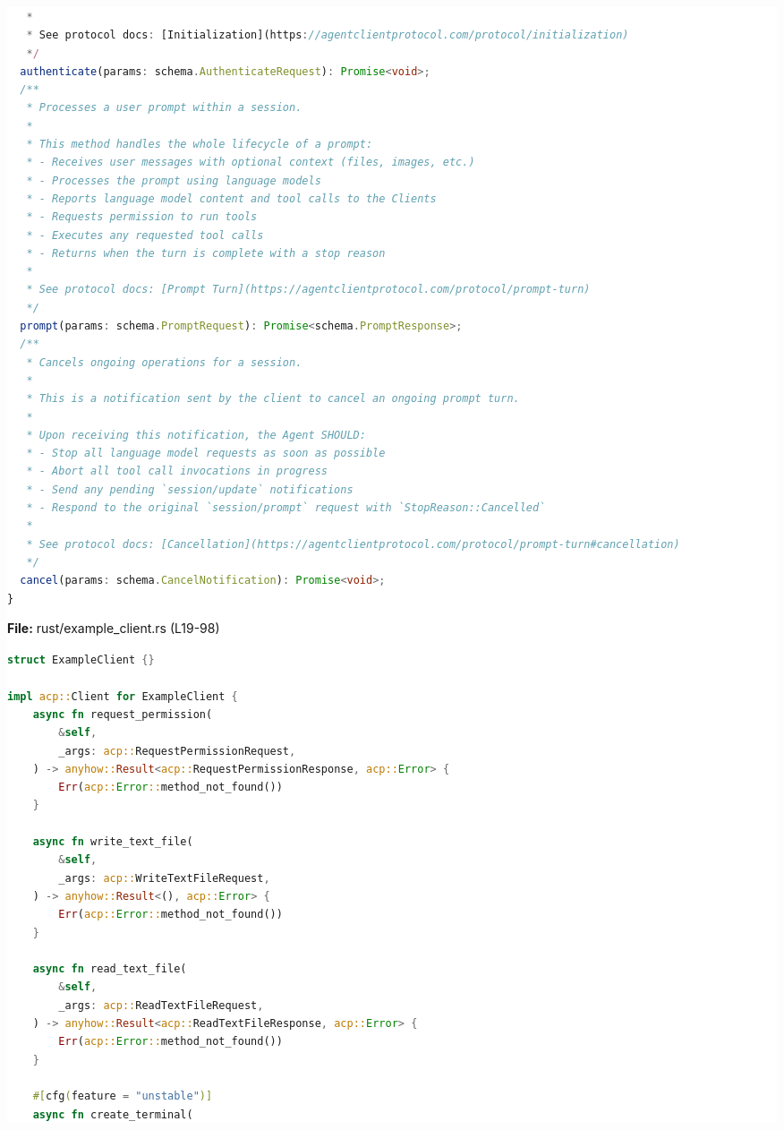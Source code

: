 ```typescript
   *
   * See protocol docs: [Initialization](https://agentclientprotocol.com/protocol/initialization)
   */
  authenticate(params: schema.AuthenticateRequest): Promise<void>;
  /**
   * Processes a user prompt within a session.
   *
   * This method handles the whole lifecycle of a prompt:
   * - Receives user messages with optional context (files, images, etc.)
   * - Processes the prompt using language models
   * - Reports language model content and tool calls to the Clients
   * - Requests permission to run tools
   * - Executes any requested tool calls
   * - Returns when the turn is complete with a stop reason
   *
   * See protocol docs: [Prompt Turn](https://agentclientprotocol.com/protocol/prompt-turn)
   */
  prompt(params: schema.PromptRequest): Promise<schema.PromptResponse>;
  /**
   * Cancels ongoing operations for a session.
   *
   * This is a notification sent by the client to cancel an ongoing prompt turn.
   *
   * Upon receiving this notification, the Agent SHOULD:
   * - Stop all language model requests as soon as possible
   * - Abort all tool call invocations in progress
   * - Send any pending `session/update` notifications
   * - Respond to the original `session/prompt` request with `StopReason::Cancelled`
   *
   * See protocol docs: [Cancellation](https://agentclientprotocol.com/protocol/prompt-turn#cancellation)
   */
  cancel(params: schema.CancelNotification): Promise<void>;
}
```

**File:** rust/example_client.rs (L19-98)
```rust
struct ExampleClient {}

impl acp::Client for ExampleClient {
    async fn request_permission(
        &self,
        _args: acp::RequestPermissionRequest,
    ) -> anyhow::Result<acp::RequestPermissionResponse, acp::Error> {
        Err(acp::Error::method_not_found())
    }

    async fn write_text_file(
        &self,
        _args: acp::WriteTextFileRequest,
    ) -> anyhow::Result<(), acp::Error> {
        Err(acp::Error::method_not_found())
    }

    async fn read_text_file(
        &self,
        _args: acp::ReadTextFileRequest,
    ) -> anyhow::Result<acp::ReadTextFileResponse, acp::Error> {
        Err(acp::Error::method_not_found())
    }

    #[cfg(feature = "unstable")]
    async fn create_terminal(
```